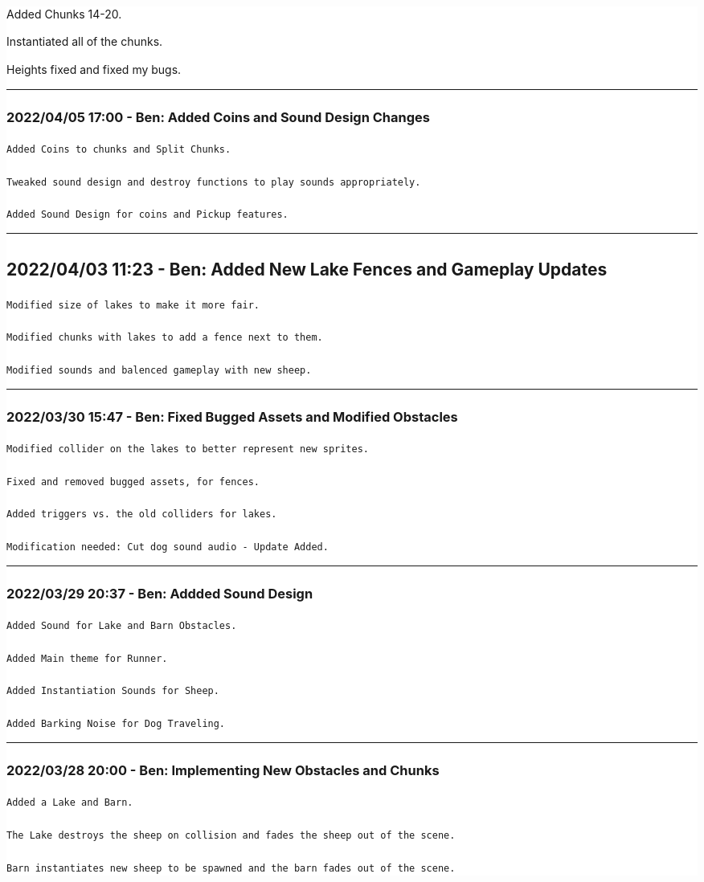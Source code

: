    Added Chunks 14-20.

   Instantiated all of the chunks.

   Heights fixed and fixed my bugs.

---
### 2022/04/05 17:00 - Ben: Added Coins and Sound Design Changes

    Added Coins to chunks and Split Chunks.

    Tweaked sound design and destroy functions to play sounds appropriately.

    Added Sound Design for coins and Pickup features.
---
## 2022/04/03 11:23 - Ben: Added New Lake Fences and Gameplay Updates

    Modified size of lakes to make it more fair.

    Modified chunks with lakes to add a fence next to them.

    Modified sounds and balenced gameplay with new sheep.
---
### 2022/03/30 15:47 - Ben: Fixed Bugged Assets and Modified Obstacles

    Modified collider on the lakes to better represent new sprites.

    Fixed and removed bugged assets, for fences.

    Added triggers vs. the old colliders for lakes.

    Modification needed: Cut dog sound audio - Update Added.

---
### 2022/03/29 20:37 - Ben: Addded Sound Design

    Added Sound for Lake and Barn Obstacles.

    Added Main theme for Runner.

    Added Instantiation Sounds for Sheep.

    Added Barking Noise for Dog Traveling.

---
### 2022/03/28 20:00 - Ben: Implementing New Obstacles and Chunks

    Added a Lake and Barn.

    The Lake destroys the sheep on collision and fades the sheep out of the scene.

    Barn instantiates new sheep to be spawned and the barn fades out of the scene.
